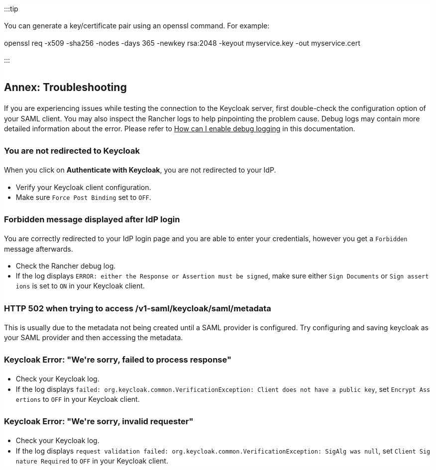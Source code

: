 :::tip

You can generate a key/certificate pair using an openssl command. For example:

openssl req -x509 -sha256 -nodes -days 365 -newkey rsa:2048 -keyout myservice.key -out myservice.cert

:::

## Annex: Troubleshooting

If you are experiencing issues while testing the connection to the Keycloak server, first double-check the configuration option of your SAML client. You may also inspect the Rancher logs to help pinpointing the problem cause. Debug logs may contain more detailed information about the error. Please refer to [How can I enable debug logging](../../../../faq/technical-items.md#how-can-i-enable-debug-logging) in this documentation.

### You are not redirected to Keycloak

When you click on **Authenticate with Keycloak**, you are not redirected to your IdP.

  * Verify your Keycloak client configuration.
  * Make sure `Force Post Binding` set to `OFF`.


### Forbidden message displayed after IdP login

You are correctly redirected to your IdP login page and you are able to enter your credentials, however you get a `Forbidden` message afterwards.

  * Check the Rancher debug log.
  * If the log displays `ERROR: either the Response or Assertion must be signed`, make sure either `Sign Documents` or `Sign assertions` is set to `ON` in your Keycloak client.

### HTTP 502 when trying to access /v1-saml/keycloak/saml/metadata

This is usually due to the metadata not being created until a SAML provider is configured.
Try configuring and saving keycloak as your SAML provider and then accessing the metadata.

### Keycloak Error: "We're sorry, failed to process response"

  * Check your Keycloak log.
  * If the log displays `failed: org.keycloak.common.VerificationException: Client does not have a public key`, set `Encrypt Assertions` to `OFF` in your Keycloak client.

### Keycloak Error: "We're sorry, invalid requester"

  * Check your Keycloak log.
  * If the log displays `request validation failed: org.keycloak.common.VerificationException: SigAlg was null`, set `Client Signature Required` to `OFF` in your Keycloak client.
